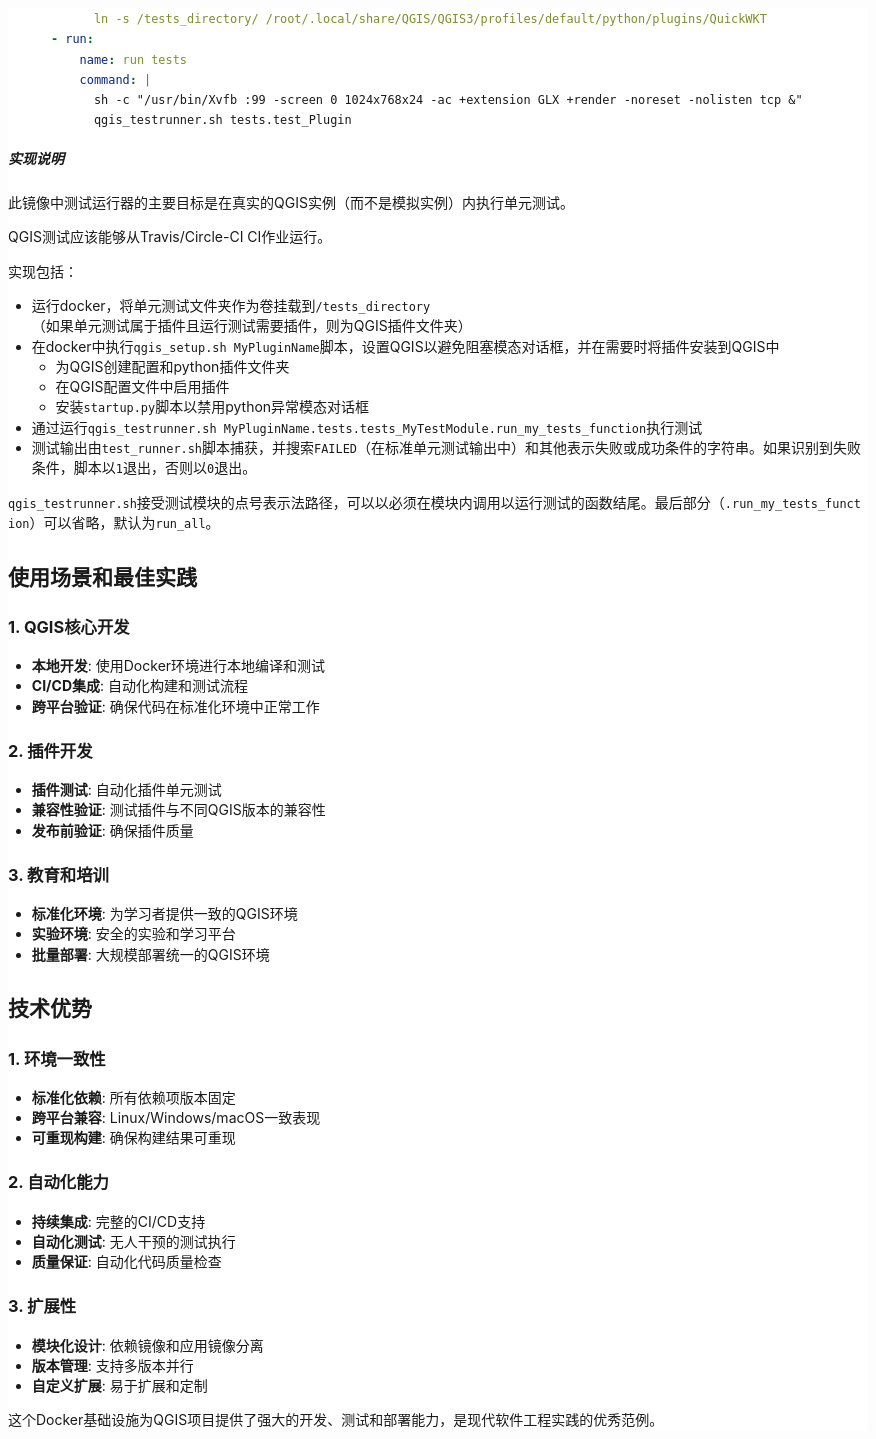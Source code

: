 ```yml
            ln -s /tests_directory/ /root/.local/share/QGIS/QGIS3/profiles/default/python/plugins/QuickWKT
      - run:
          name: run tests
          command: |
            sh -c "/usr/bin/Xvfb :99 -screen 0 1024x768x24 -ac +extension GLX +render -noreset -nolisten tcp &"
            qgis_testrunner.sh tests.test_Plugin
```

##### 实现说明

此镜像中测试运行器的主要目标是在真实的QGIS实例（而不是模拟实例）内执行单元测试。

QGIS测试应该能够从Travis/Circle-CI CI作业运行。

实现包括：

- 运行docker，将单元测试文件夹作为卷挂载到`/tests_directory`（如果单元测试属于插件且运行测试需要插件，则为QGIS插件文件夹）
- 在docker中执行`qgis_setup.sh MyPluginName`脚本，设置QGIS以避免阻塞模态对话框，并在需要时将插件安装到QGIS中
  - 为QGIS创建配置和python插件文件夹
  - 在QGIS配置文件中启用插件
  - 安装`startup.py`脚本以禁用python异常模态对话框
- 通过运行`qgis_testrunner.sh MyPluginName.tests.tests_MyTestModule.run_my_tests_function`执行测试
- 测试输出由`test_runner.sh`脚本捕获，并搜索`FAILED`（在标准单元测试输出中）和其他表示失败或成功条件的字符串。如果识别到失败条件，脚本以`1`退出，否则以`0`退出。

`qgis_testrunner.sh`接受测试模块的点号表示法路径，可以以必须在模块内调用以运行测试的函数结尾。最后部分（`.run_my_tests_function`）可以省略，默认为`run_all`。

## 使用场景和最佳实践

### 1. QGIS核心开发
- **本地开发**: 使用Docker环境进行本地编译和测试
- **CI/CD集成**: 自动化构建和测试流程
- **跨平台验证**: 确保代码在标准化环境中正常工作

### 2. 插件开发
- **插件测试**: 自动化插件单元测试
- **兼容性验证**: 测试插件与不同QGIS版本的兼容性
- **发布前验证**: 确保插件质量

### 3. 教育和培训
- **标准化环境**: 为学习者提供一致的QGIS环境
- **实验环境**: 安全的实验和学习平台
- **批量部署**: 大规模部署统一的QGIS环境

## 技术优势

### 1. 环境一致性
- **标准化依赖**: 所有依赖项版本固定
- **跨平台兼容**: Linux/Windows/macOS一致表现
- **可重现构建**: 确保构建结果可重现

### 2. 自动化能力
- **持续集成**: 完整的CI/CD支持
- **自动化测试**: 无人干预的测试执行
- **质量保证**: 自动化代码质量检查

### 3. 扩展性
- **模块化设计**: 依赖镜像和应用镜像分离
- **版本管理**: 支持多版本并行
- **自定义扩展**: 易于扩展和定制

这个Docker基础设施为QGIS项目提供了强大的开发、测试和部署能力，是现代软件工程实践的优秀范例。